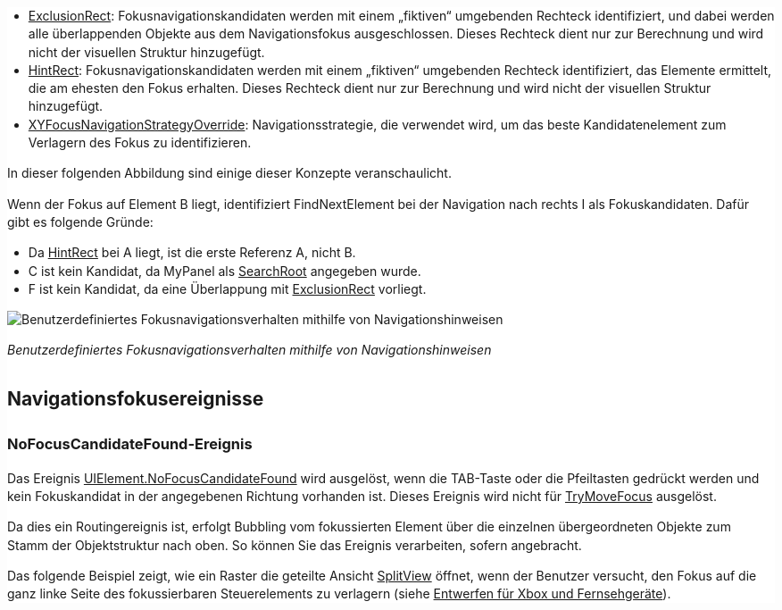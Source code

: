 - [ExclusionRect](https://docs.microsoft.com/uwp/api/windows.ui.xaml.input.findnextelementoptions#Windows_UI_Xaml_Input_FindNextElementOptions_ExclusionRect): Fokusnavigationskandidaten werden mit einem „fiktiven“ umgebenden Rechteck identifiziert, und dabei werden alle überlappenden Objekte aus dem Navigationsfokus ausgeschlossen. Dieses Rechteck dient nur zur Berechnung und wird nicht der visuellen Struktur hinzugefügt.
- [HintRect](https://docs.microsoft.com/uwp/api/windows.ui.xaml.input.findnextelementoptions#Windows_UI_Xaml_Input_FindNextElementOptions_HintRect): Fokusnavigationskandidaten werden mit einem „fiktiven“ umgebenden Rechteck identifiziert, das Elemente ermittelt, die am ehesten den Fokus erhalten. Dieses Rechteck dient nur zur Berechnung und wird nicht der visuellen Struktur hinzugefügt.
- [XYFocusNavigationStrategyOverride](https://docs.microsoft.com/uwp/api/windows.ui.xaml.input.findnextelementoptions#Windows_UI_Xaml_Input_FindNextElementOptions_XYFocusNavigationStrategyOverride): Navigationsstrategie, die verwendet wird, um das beste Kandidatenelement zum Verlagern des Fokus zu identifizieren.

In dieser folgenden Abbildung sind einige dieser Konzepte veranschaulicht. 

Wenn der Fokus auf Element B liegt, identifiziert FindNextElement bei der Navigation nach rechts I als Fokuskandidaten. Dafür gibt es folgende Gründe:
- Da [HintRect](https://docs.microsoft.com/uwp/api/windows.ui.xaml.input.findnextelementoptions#Windows_UI_Xaml_Input_FindNextElementOptions_HintRect) bei A liegt, ist die erste Referenz A, nicht B.
- C ist kein Kandidat, da MyPanel als [SearchRoot](https://docs.microsoft.com/uwp/api/windows.ui.xaml.input.findnextelementoptions#Windows_UI_Xaml_Input_FindNextElementOptions_SearchRoot) angegeben wurde.
- F ist kein Kandidat, da eine Überlappung mit [ExclusionRect](https://docs.microsoft.com/uwp/api/windows.ui.xaml.input.findnextelementoptions#Windows_UI_Xaml_Input_FindNextElementOptions_ExclusionRect) vorliegt.

![Benutzerdefiniertes Fokusnavigationsverhalten mithilfe von Navigationshinweisen](images/keyboard/navigation-hints.png)

*Benutzerdefiniertes Fokusnavigationsverhalten mithilfe von Navigationshinweisen*

## <a name="navigation-focus-events"></a>Navigationsfokusereignisse

### <a name="nofocuscandidatefound-event"></a>NoFocusCandidateFound-Ereignis

Das Ereignis [UIElement.NoFocusCandidateFound](https://docs.microsoft.com/en-us/uwp/api/windows.ui.xaml.uielement#Windows_UI_Xaml_UIElement_NoFocusCandidateFound) wird ausgelöst, wenn die TAB-Taste oder die Pfeiltasten gedrückt werden und kein Fokuskandidat in der angegebenen Richtung vorhanden ist. Dieses Ereignis wird nicht für [TryMoveFocus](https://docs.microsoft.com/uwp/api/windows.ui.xaml.input.focusmanager#Windows_UI_Xaml_Input_FocusManager_TryMoveFocus_Windows_UI_Xaml_Input_FocusNavigationDirection_) ausgelöst.

Da dies ein Routingereignis ist, erfolgt Bubbling vom fokussierten Element über die einzelnen übergeordneten Objekte zum Stamm der Objektstruktur nach oben. So können Sie das Ereignis verarbeiten, sofern angebracht.

<a name="split-view-code-sample"></a>

Das folgende Beispiel zeigt, wie ein Raster die geteilte Ansicht [SplitView](https://docs.microsoft.com/en-us/uwp/api/windows.ui.xaml.controls.splitview) öffnet, wenn der Benutzer versucht, den Fokus auf die ganz linke Seite des fokussierbaren Steuerelements zu verlagern (siehe [Entwerfen für Xbox und Fernsehgeräte](../devices/designing-for-tv.md#navigation-pane)).
